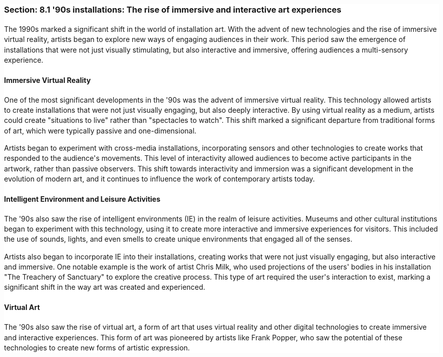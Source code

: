 

### Section: 8.1 '90s installations: The rise of immersive and interactive art experiences



The 1990s marked a significant shift in the world of installation art. With the advent of new technologies and the rise of immersive virtual reality, artists began to explore new ways of engaging audiences in their work. This period saw the emergence of installations that were not just visually stimulating, but also interactive and immersive, offering audiences a multi-sensory experience.



#### Immersive Virtual Reality



One of the most significant developments in the '90s was the advent of immersive virtual reality. This technology allowed artists to create installations that were not just visually engaging, but also deeply interactive. By using virtual reality as a medium, artists could create "situations to live" rather than "spectacles to watch". This shift marked a significant departure from traditional forms of art, which were typically passive and one-dimensional.



Artists began to experiment with cross-media installations, incorporating sensors and other technologies to create works that responded to the audience's movements. This level of interactivity allowed audiences to become active participants in the artwork, rather than passive observers. This shift towards interactivity and immersion was a significant development in the evolution of modern art, and it continues to influence the work of contemporary artists today.



#### Intelligent Environment and Leisure Activities



The '90s also saw the rise of intelligent environments (IE) in the realm of leisure activities. Museums and other cultural institutions began to experiment with this technology, using it to create more interactive and immersive experiences for visitors. This included the use of sounds, lights, and even smells to create unique environments that engaged all of the senses.



Artists also began to incorporate IE into their installations, creating works that were not just visually engaging, but also interactive and immersive. One notable example is the work of artist Chris Milk, who used projections of the users' bodies in his installation "The Treachery of Sanctuary" to explore the creative process. This type of art required the user's interaction to exist, marking a significant shift in the way art was created and experienced.



#### Virtual Art



The '90s also saw the rise of virtual art, a form of art that uses virtual reality and other digital technologies to create immersive and interactive experiences. This form of art was pioneered by artists like Frank Popper, who saw the potential of these technologies to create new forms of artistic expression.

